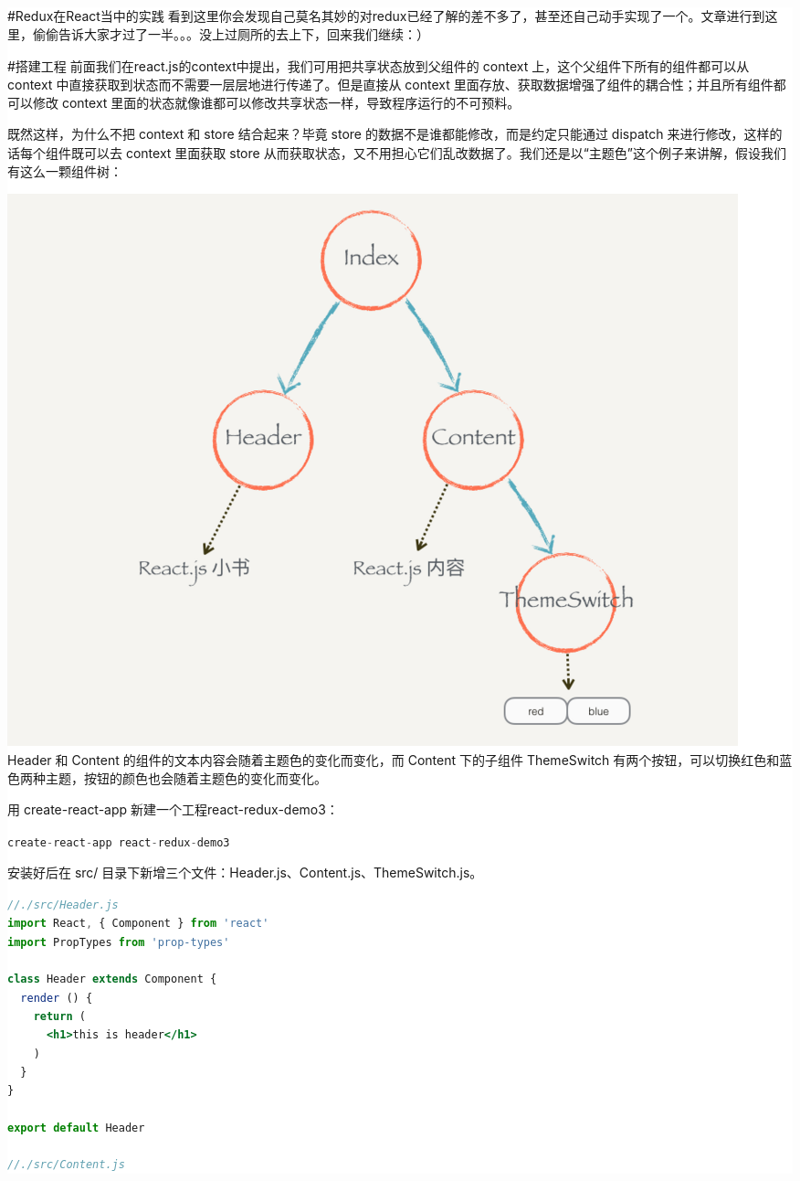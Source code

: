 #Redux在React当中的实践
看到这里你会发现自己莫名其妙的对redux已经了解的差不多了，甚至还自己动手实现了一个。文章进行到这里，偷偷告诉大家才过了一半。。。没上过厕所的去上下，回来我们继续：）

#搭建工程
前面我们在react.js的context中提出，我们可用把共享状态放到父组件的 context 上，这个父组件下所有的组件都可以从 context 中直接获取到状态而不需要一层层地进行传递了。但是直接从 context 里面存放、获取数据增强了组件的耦合性；并且所有组件都可以修改 context 里面的状态就像谁都可以修改共享状态一样，导致程序运行的不可预料。

既然这样，为什么不把 context 和 store 结合起来？毕竟 store 的数据不是谁都能修改，而是约定只能通过 dispatch 来进行修改，这样的话每个组件既可以去 context 里面获取 store 从而获取状态，又不用担心它们乱改数据了。我们还是以“主题色”这个例子来讲解，假设我们有这么一颗组件树：
  
![](/react-3-redux/img/8.png)  
Header 和 Content 的组件的文本内容会随着主题色的变化而变化，而 Content 下的子组件 ThemeSwitch 有两个按钮，可以切换红色和蓝色两种主题，按钮的颜色也会随着主题色的变化而变化。

用 create-react-app 新建一个工程react-redux-demo3：
```jsx
create-react-app react-redux-demo3
```
安装好后在 src/ 目录下新增三个文件：Header.js、Content.js、ThemeSwitch.js。
```jsx
//./src/Header.js
import React, { Component } from 'react'
import PropTypes from 'prop-types'
 
class Header extends Component {
  render () {
    return (
      <h1>this is header</h1>
    )
  }
}
 
export default Header
 
//./src/Content.js
```